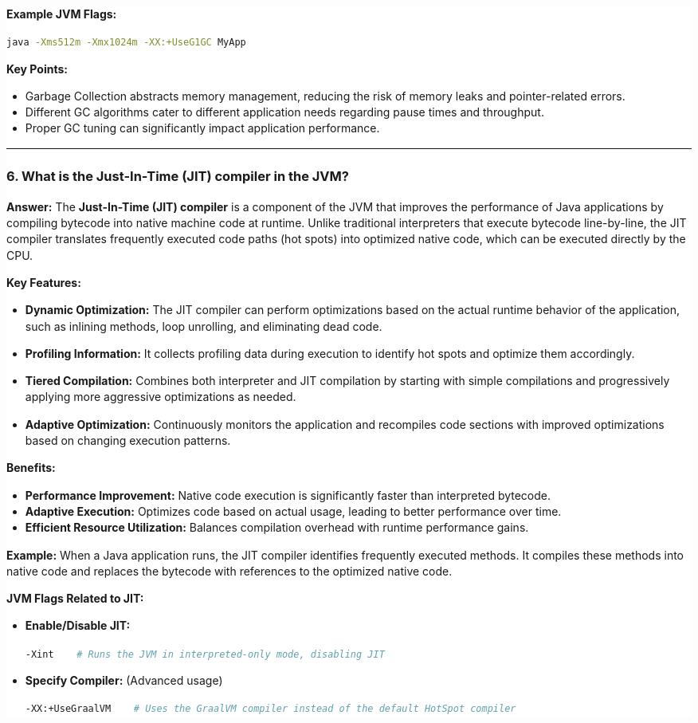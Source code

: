 **Example JVM Flags:**
```bash
java -Xms512m -Xmx1024m -XX:+UseG1GC MyApp
```

**Key Points:**
- Garbage Collection abstracts memory management, reducing the risk of memory leaks and pointer-related errors.
- Different GC algorithms cater to different application needs regarding pause times and throughput.
- Proper GC tuning can significantly impact application performance.

---

### 6. What is the Just-In-Time (JIT) compiler in the JVM?

**Answer:**
The **Just-In-Time (JIT) compiler** is a component of the JVM that improves the performance of Java applications by compiling bytecode into native machine code at runtime. Unlike traditional interpreters that execute bytecode line-by-line, the JIT compiler translates frequently executed code paths (hot spots) into optimized native code, which can be executed directly by the CPU.

**Key Features:**

- **Dynamic Optimization:** The JIT compiler can perform optimizations based on the actual runtime behavior of the application, such as inlining methods, loop unrolling, and eliminating dead code.

- **Profiling Information:** It collects profiling data during execution to identify hot spots and optimize them accordingly.

- **Tiered Compilation:** Combines both interpreter and JIT compilation by starting with simple compilations and progressively applying more aggressive optimizations as needed.

- **Adaptive Optimization:** Continuously monitors the application and recompiles code sections with improved optimizations based on changing execution patterns.

**Benefits:**

- **Performance Improvement:** Native code execution is significantly faster than interpreted bytecode.
- **Adaptive Execution:** Optimizes code based on actual usage, leading to better performance over time.
- **Efficient Resource Utilization:** Balances compilation overhead with runtime performance gains.

**Example:**
When a Java application runs, the JIT compiler identifies frequently executed methods. It compiles these methods into native code and replaces the bytecode with references to the optimized native code.

**JVM Flags Related to JIT:**
- **Enable/Disable JIT:**
  ```bash
  -Xint    # Runs the JVM in interpreted-only mode, disabling JIT
  ```
- **Specify Compiler:** (Advanced usage)
  ```bash
  -XX:+UseGraalVM    # Uses the GraalVM compiler instead of the default HotSpot compiler
  ```
